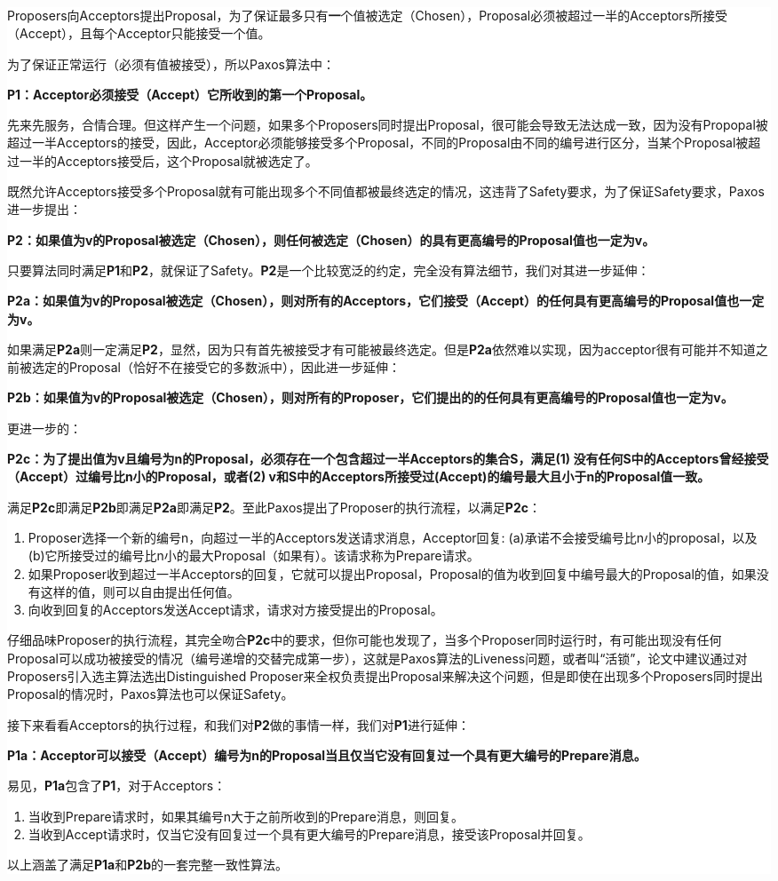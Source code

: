 Proposers向Acceptors提出Proposal，为了保证最多只有**一**个值被选定（Chosen），Proposal必须被超过一半的Acceptors所接受（Accept），且每个Acceptor只能接受一个值。

为了保证正常运行（必须有值被接受），所以Paxos算法中：

**P1：Acceptor必须接受（Accept）它所收到的第一个Proposal。**

先来先服务，合情合理。但这样产生一个问题，如果多个Proposers同时提出Proposal，很可能会导致无法达成一致，因为没有Propopal被超过一半Acceptors的接受，因此，Acceptor必须能够接受多个Proposal，不同的Proposal由不同的编号进行区分，当某个Proposal被超过一半的Acceptors接受后，这个Proposal就被选定了。

既然允许Acceptors接受多个Proposal就有可能出现多个不同值都被最终选定的情况，这违背了Safety要求，为了保证Safety要求，Paxos进一步提出：

**P2：如果值为v的Proposal被选定（Chosen），则任何被选定（Chosen）的具有更高编号的Proposal值也一定为v。**

只要算法同时满足**P1**和**P2**，就保证了Safety。**P2**是一个比较宽泛的约定，完全没有算法细节，我们对其进一步延伸：

**P2a：如果值为v的Proposal被选定（Chosen），则对所有的Acceptors，它们接受（Accept）的任何具有更高编号的Proposal值也一定为v。**

如果满足**P2a**则一定满足**P2**，显然，因为只有首先被接受才有可能被最终选定。但是**P2a**依然难以实现，因为acceptor很有可能并不知道之前被选定的Proposal（恰好不在接受它的多数派中），因此进一步延伸：

**P2b：如果值为v的Proposal被选定（Chosen），则对所有的Proposer，它们提出的的任何具有更高编号的Proposal值也一定为v。**

更进一步的：

**P2c：为了提出值为v且编号为n的Proposal，必须存在一个包含超过一半Acceptors的集合S，满足(1) 没有任何S中的Acceptors曾经接受（Accept）过编号比n小的Proposal，或者(2) v和S中的Acceptors所接受过(Accept)的编号最大且小于n的Proposal值一致。**

满足**P2c**即满足**P2b**即满足**P2a**即满足**P2**。至此Paxos提出了Proposer的执行流程，以满足**P2c**：

1.  Proposer选择一个新的编号n，向超过一半的Acceptors发送请求消息，Acceptor回复: (a)承诺不会接受编号比n小的proposal，以及(b)它所接受过的编号比n小的最大Proposal（如果有）。该请求称为Prepare请求。
2.  如果Proposer收到超过一半Acceptors的回复，它就可以提出Proposal，Proposal的值为收到回复中编号最大的Proposal的值，如果没有这样的值，则可以自由提出任何值。
3.  向收到回复的Acceptors发送Accept请求，请求对方接受提出的Proposal。

仔细品味Proposer的执行流程，其完全吻合**P2c**中的要求，但你可能也发现了，当多个Proposer同时运行时，有可能出现没有任何Proposal可以成功被接受的情况（编号递增的交替完成第一步），这就是Paxos算法的Liveness问题，或者叫“活锁”，论文中建议通过对Proposers引入选主算法选出Distinguished Proposer来全权负责提出Proposal来解决这个问题，但是即使在出现多个Proposers同时提出Proposal的情况时，Paxos算法也可以保证Safety。

接下来看看Acceptors的执行过程，和我们对**P2**做的事情一样，我们对**P1**进行延伸：

**P1a：Acceptor可以接受（Accept）编号为n的Proposal当且仅当它没有回复过一个具有更大编号的Prepare消息。**

易见，**P1a**包含了**P1**，对于Acceptors：

1.  当收到Prepare请求时，如果其编号n大于之前所收到的Prepare消息，则回复。
2.  当收到Accept请求时，仅当它没有回复过一个具有更大编号的Prepare消息，接受该Proposal并回复。

以上涵盖了满足**P1a**和**P2b**的一套完整一致性算法。